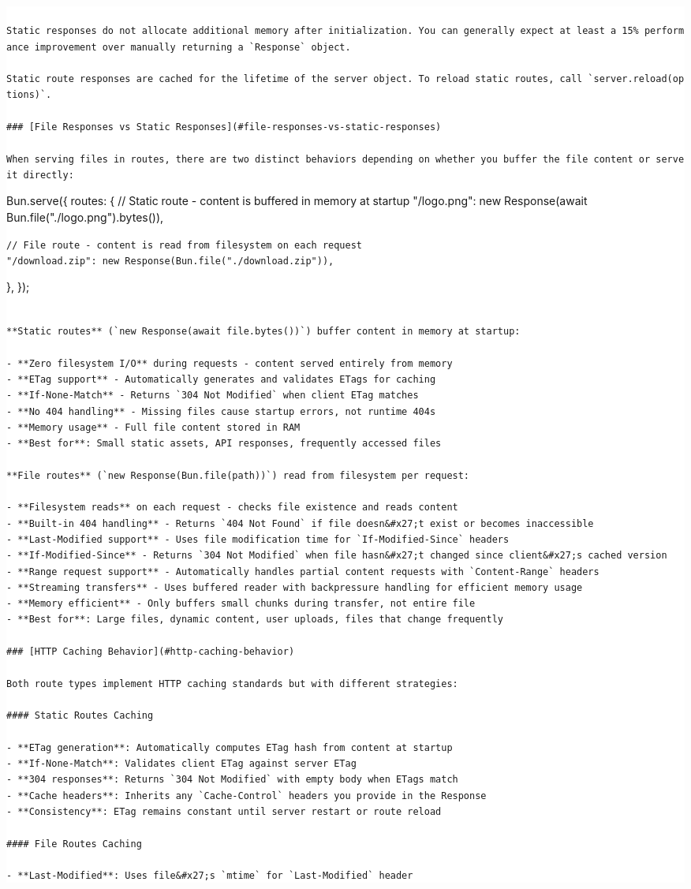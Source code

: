 ```

Static responses do not allocate additional memory after initialization. You can generally expect at least a 15% performance improvement over manually returning a `Response` object.

Static route responses are cached for the lifetime of the server object. To reload static routes, call `server.reload(options)`.

### [File Responses vs Static Responses](#file-responses-vs-static-responses)

When serving files in routes, there are two distinct behaviors depending on whether you buffer the file content or serve it directly:

```
Bun.serve({
  routes: {
    // Static route - content is buffered in memory at startup
    "/logo.png": new Response(await Bun.file("./logo.png").bytes()),

    // File route - content is read from filesystem on each request
    "/download.zip": new Response(Bun.file("./download.zip")),
  },
});

```

**Static routes** (`new Response(await file.bytes())`) buffer content in memory at startup:

- **Zero filesystem I/O** during requests - content served entirely from memory
- **ETag support** - Automatically generates and validates ETags for caching
- **If-None-Match** - Returns `304 Not Modified` when client ETag matches
- **No 404 handling** - Missing files cause startup errors, not runtime 404s
- **Memory usage** - Full file content stored in RAM
- **Best for**: Small static assets, API responses, frequently accessed files

**File routes** (`new Response(Bun.file(path))`) read from filesystem per request:

- **Filesystem reads** on each request - checks file existence and reads content
- **Built-in 404 handling** - Returns `404 Not Found` if file doesn&#x27;t exist or becomes inaccessible
- **Last-Modified support** - Uses file modification time for `If-Modified-Since` headers
- **If-Modified-Since** - Returns `304 Not Modified` when file hasn&#x27;t changed since client&#x27;s cached version
- **Range request support** - Automatically handles partial content requests with `Content-Range` headers
- **Streaming transfers** - Uses buffered reader with backpressure handling for efficient memory usage
- **Memory efficient** - Only buffers small chunks during transfer, not entire file
- **Best for**: Large files, dynamic content, user uploads, files that change frequently

### [HTTP Caching Behavior](#http-caching-behavior)

Both route types implement HTTP caching standards but with different strategies:

#### Static Routes Caching

- **ETag generation**: Automatically computes ETag hash from content at startup
- **If-None-Match**: Validates client ETag against server ETag
- **304 responses**: Returns `304 Not Modified` with empty body when ETags match
- **Cache headers**: Inherits any `Cache-Control` headers you provide in the Response
- **Consistency**: ETag remains constant until server restart or route reload

#### File Routes Caching

- **Last-Modified**: Uses file&#x27;s `mtime` for `Last-Modified` header
```